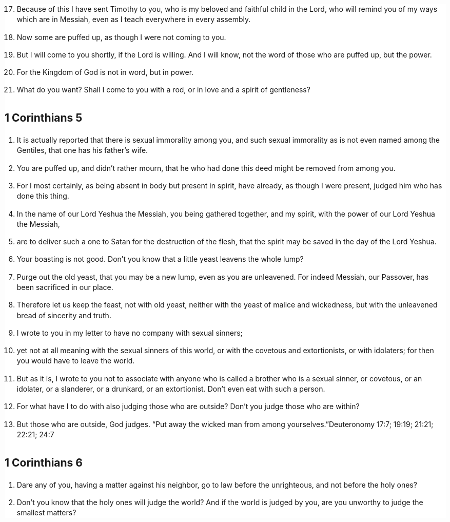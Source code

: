 17. Because of this I have sent Timothy to you, who is my beloved and faithful child in the Lord, who will remind you of my ways which are in Messiah, even as I teach everywhere in every assembly.

18. Now some are puffed up, as though I were not coming to you.

19. But I will come to you shortly, if the Lord is willing. And I will know, not the word of those who are puffed up, but the power.

20. For the Kingdom of God is not in word, but in power.

21. What do you want? Shall I come to you with a rod, or in love and a spirit of gentleness?   

## 1 Corinthians 5

1. It is actually reported that there is sexual immorality among you, and such sexual immorality as is not even named among the Gentiles, that one has his father’s wife.

2. You are puffed up, and didn’t rather mourn, that he who had done this deed might be removed from among you.

3. For I most certainly, as being absent in body but present in spirit, have already, as though I were present, judged him who has done this thing.

4. In the name of our Lord Yeshua the Messiah, you being gathered together, and my spirit, with the power of our Lord Yeshua the Messiah,

5. are to deliver such a one to Satan for the destruction of the flesh, that the spirit may be saved in the day of the Lord Yeshua.  

6.   Your boasting is not good. Don’t you know that a little yeast leavens the whole lump?

7. Purge out the old yeast, that you may be a new lump, even as you are unleavened. For indeed Messiah, our Passover, has been sacrificed in our place.

8. Therefore let us keep the feast, not with old yeast, neither with the yeast of malice and wickedness, but with the unleavened bread of sincerity and truth.

9. I wrote to you in my letter to have no company with sexual sinners;

10. yet not at all meaning with the sexual sinners of this world, or with the covetous and extortionists, or with idolaters; for then you would have to leave the world.

11. But as it is, I wrote to you not to associate with anyone who is called a brother who is a sexual sinner, or covetous, or an idolater, or a slanderer, or a drunkard, or an extortionist. Don’t even eat with such a person.

12. For what have I to do with also judging those who are outside? Don’t you judge those who are within?

13. But those who are outside, God judges. “Put away the wicked man from among yourselves.”Deuteronomy 17:7; 19:19; 21:21; 22:21; 24:7   

## 1 Corinthians 6

1. Dare any of you, having a matter against his neighbor, go to law before the unrighteous, and not before the holy ones?

2. Don’t you know that the holy ones will judge the world? And if the world is judged by you, are you unworthy to judge the smallest matters?
